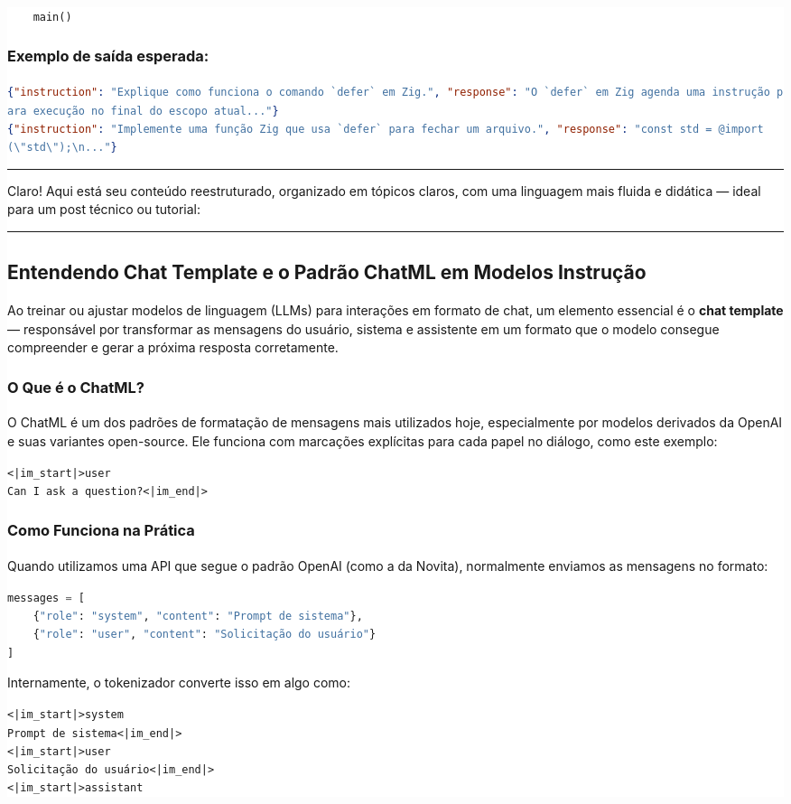 ```python
    main()

```

### Exemplo de saída esperada:

```json
{"instruction": "Explique como funciona o comando `defer` em Zig.", "response": "O `defer` em Zig agenda uma instrução para execução no final do escopo atual..."}
{"instruction": "Implemente uma função Zig que usa `defer` para fechar um arquivo.", "response": "const std = @import(\"std\");\n..."}
```


---
Claro! Aqui está seu conteúdo reestruturado, organizado em tópicos claros, com uma linguagem mais fluida e didática — ideal para um post técnico ou tutorial:

---

## Entendendo Chat Template e o Padrão ChatML em Modelos Instrução

Ao treinar ou ajustar modelos de linguagem (LLMs) para interações em formato de chat, um elemento essencial é o **chat template** — responsável por transformar as mensagens do usuário, sistema e assistente em um formato que o modelo consegue compreender e gerar a próxima resposta corretamente.

### O Que é o ChatML?

O ChatML é um dos padrões de formatação de mensagens mais utilizados hoje, especialmente por modelos derivados da OpenAI e suas variantes open-source. Ele funciona com marcações explícitas para cada papel no diálogo, como este exemplo:

```txt
<|im_start|>user
Can I ask a question?<|im_end|>
```

### Como Funciona na Prática

Quando utilizamos uma API que segue o padrão OpenAI (como a da Novita), normalmente enviamos as mensagens no formato:

```python
messages = [
    {"role": "system", "content": "Prompt de sistema"},
    {"role": "user", "content": "Solicitação do usuário"}
]
```

Internamente, o tokenizador converte isso em algo como:

```txt
<|im_start|>system
Prompt de sistema<|im_end|>
<|im_start|>user
Solicitação do usuário<|im_end|>
<|im_start|>assistant
```
